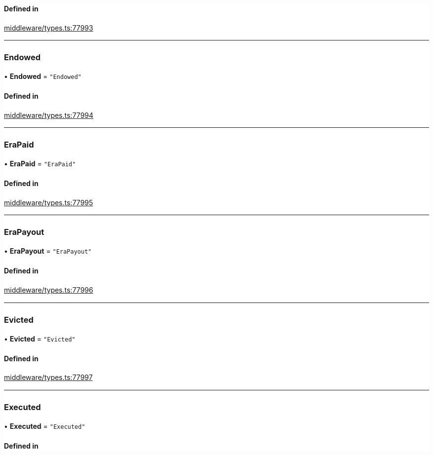 #### Defined in

[middleware/types.ts:77993](https://github.com/PolymeshAssociation/polymesh-sdk/blob/b55e63737/src/middleware/types.ts#L77993)

___

### Endowed

• **Endowed** = ``"Endowed"``

#### Defined in

[middleware/types.ts:77994](https://github.com/PolymeshAssociation/polymesh-sdk/blob/b55e63737/src/middleware/types.ts#L77994)

___

### EraPaid

• **EraPaid** = ``"EraPaid"``

#### Defined in

[middleware/types.ts:77995](https://github.com/PolymeshAssociation/polymesh-sdk/blob/b55e63737/src/middleware/types.ts#L77995)

___

### EraPayout

• **EraPayout** = ``"EraPayout"``

#### Defined in

[middleware/types.ts:77996](https://github.com/PolymeshAssociation/polymesh-sdk/blob/b55e63737/src/middleware/types.ts#L77996)

___

### Evicted

• **Evicted** = ``"Evicted"``

#### Defined in

[middleware/types.ts:77997](https://github.com/PolymeshAssociation/polymesh-sdk/blob/b55e63737/src/middleware/types.ts#L77997)

___

### Executed

• **Executed** = ``"Executed"``

#### Defined in
